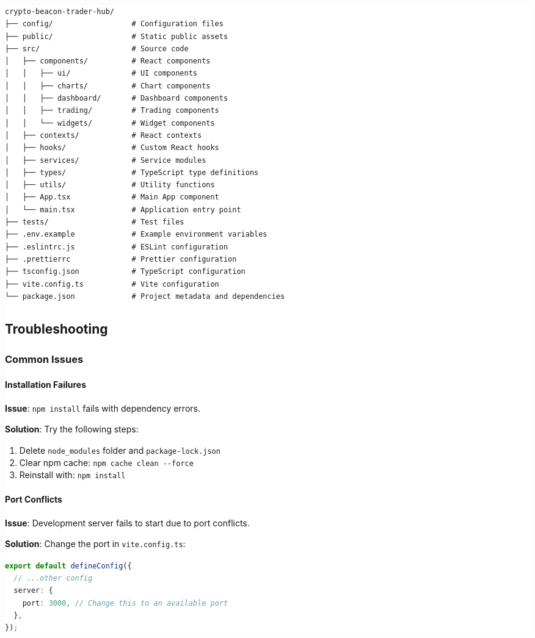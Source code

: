 ```
crypto-beacon-trader-hub/
├── config/                  # Configuration files
├── public/                  # Static public assets
├── src/                     # Source code
│   ├── components/          # React components
│   │   ├── ui/              # UI components
│   │   ├── charts/          # Chart components
│   │   ├── dashboard/       # Dashboard components
│   │   ├── trading/         # Trading components
│   │   └── widgets/         # Widget components
│   ├── contexts/            # React contexts
│   ├── hooks/               # Custom React hooks
│   ├── services/            # Service modules
│   ├── types/               # TypeScript type definitions
│   ├── utils/               # Utility functions
│   ├── App.tsx              # Main App component
│   └── main.tsx             # Application entry point
├── tests/                   # Test files
├── .env.example             # Example environment variables
├── .eslintrc.js             # ESLint configuration
├── .prettierrc              # Prettier configuration
├── tsconfig.json            # TypeScript configuration
├── vite.config.ts           # Vite configuration
└── package.json             # Project metadata and dependencies
```

## Troubleshooting

### Common Issues

#### Installation Failures

**Issue**: `npm install` fails with dependency errors.

**Solution**: Try the following steps:
1. Delete `node_modules` folder and `package-lock.json`
2. Clear npm cache: `npm cache clean --force`
3. Reinstall with: `npm install`

#### Port Conflicts

**Issue**: Development server fails to start due to port conflicts.

**Solution**: Change the port in `vite.config.ts`:

```typescript
export default defineConfig({
  // ...other config
  server: {
    port: 3000, // Change this to an available port
  },
});
```
